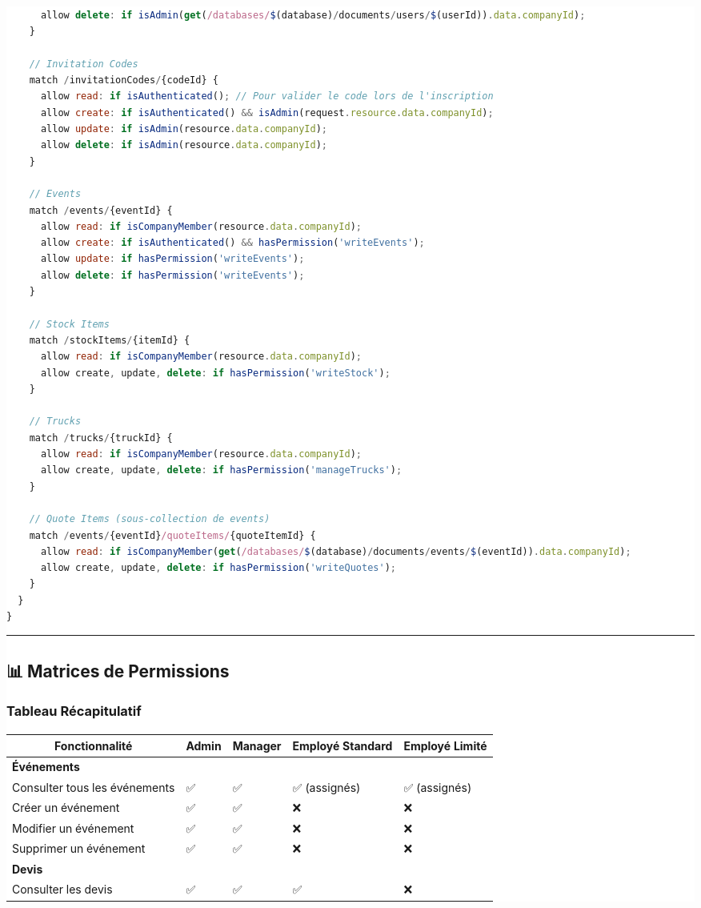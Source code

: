 ```javascript
      allow delete: if isAdmin(get(/databases/$(database)/documents/users/$(userId)).data.companyId);
    }
    
    // Invitation Codes
    match /invitationCodes/{codeId} {
      allow read: if isAuthenticated(); // Pour valider le code lors de l'inscription
      allow create: if isAuthenticated() && isAdmin(request.resource.data.companyId);
      allow update: if isAdmin(resource.data.companyId);
      allow delete: if isAdmin(resource.data.companyId);
    }
    
    // Events
    match /events/{eventId} {
      allow read: if isCompanyMember(resource.data.companyId);
      allow create: if isAuthenticated() && hasPermission('writeEvents');
      allow update: if hasPermission('writeEvents');
      allow delete: if hasPermission('writeEvents');
    }
    
    // Stock Items
    match /stockItems/{itemId} {
      allow read: if isCompanyMember(resource.data.companyId);
      allow create, update, delete: if hasPermission('writeStock');
    }
    
    // Trucks
    match /trucks/{truckId} {
      allow read: if isCompanyMember(resource.data.companyId);
      allow create, update, delete: if hasPermission('manageTrucks');
    }
    
    // Quote Items (sous-collection de events)
    match /events/{eventId}/quoteItems/{quoteItemId} {
      allow read: if isCompanyMember(get(/databases/$(database)/documents/events/$(eventId)).data.companyId);
      allow create, update, delete: if hasPermission('writeQuotes');
    }
  }
}
```

---

## 📊 Matrices de Permissions

### Tableau Récapitulatif

| Fonctionnalité | Admin | Manager | Employé Standard | Employé Limité |
|---|---|---|---|---|
| **Événements** |
| Consulter tous les événements | ✅ | ✅ | ✅ (assignés) | ✅ (assignés) |
| Créer un événement | ✅ | ✅ | ❌ | ❌ |
| Modifier un événement | ✅ | ✅ | ❌ | ❌ |
| Supprimer un événement | ✅ | ✅ | ❌ | ❌ |
| **Devis** |
| Consulter les devis | ✅ | ✅ | ✅ | ❌ |